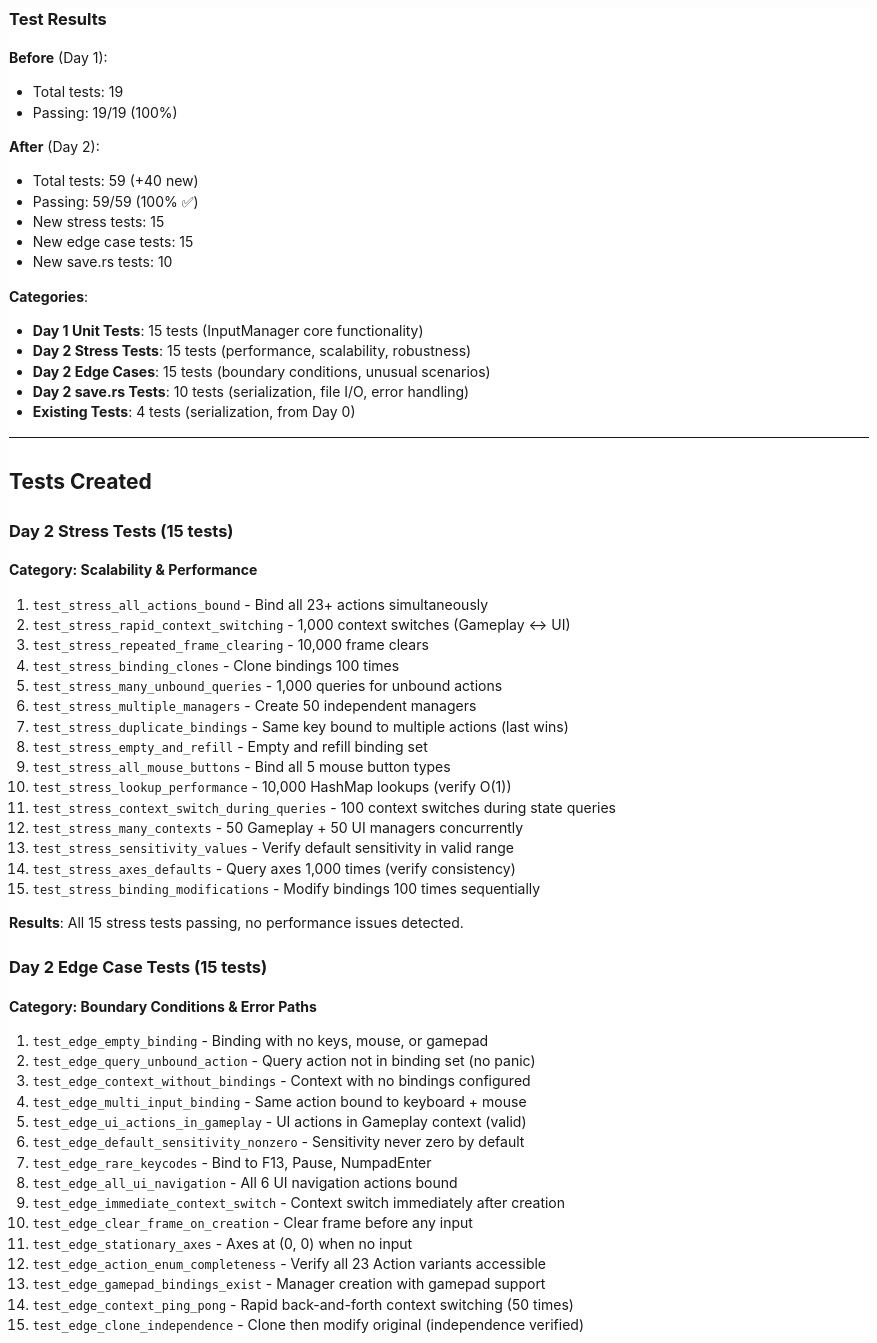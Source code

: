 ### Test Results

**Before** (Day 1):
- Total tests: 19
- Passing: 19/19 (100%)

**After** (Day 2):
- Total tests: 59 (+40 new)
- Passing: 59/59 (100% ✅)
- New stress tests: 15
- New edge case tests: 15
- New save.rs tests: 10

**Categories**:
- **Day 1 Unit Tests**: 15 tests (InputManager core functionality)
- **Day 2 Stress Tests**: 15 tests (performance, scalability, robustness)
- **Day 2 Edge Cases**: 15 tests (boundary conditions, unusual scenarios)
- **Day 2 save.rs Tests**: 10 tests (serialization, file I/O, error handling)
- **Existing Tests**: 4 tests (serialization, from Day 0)

---

## Tests Created

### Day 2 Stress Tests (15 tests)

**Category: Scalability & Performance**

1. `test_stress_all_actions_bound` - Bind all 23+ actions simultaneously
2. `test_stress_rapid_context_switching` - 1,000 context switches (Gameplay ↔ UI)
3. `test_stress_repeated_frame_clearing` - 10,000 frame clears
4. `test_stress_binding_clones` - Clone bindings 100 times
5. `test_stress_many_unbound_queries` - 1,000 queries for unbound actions
6. `test_stress_multiple_managers` - Create 50 independent managers
7. `test_stress_duplicate_bindings` - Same key bound to multiple actions (last wins)
8. `test_stress_empty_and_refill` - Empty and refill binding set 
9. `test_stress_all_mouse_buttons` - Bind all 5 mouse button types
10. `test_stress_lookup_performance` - 10,000 HashMap lookups (verify O(1))
11. `test_stress_context_switch_during_queries` - 100 context switches during state queries
12. `test_stress_many_contexts` - 50 Gameplay + 50 UI managers concurrently
13. `test_stress_sensitivity_values` - Verify default sensitivity in valid range
14. `test_stress_axes_defaults` - Query axes 1,000 times (verify consistency)
15. `test_stress_binding_modifications` - Modify bindings 100 times sequentially

**Results**: All 15 stress tests passing, no performance issues detected.

### Day 2 Edge Case Tests (15 tests)

**Category: Boundary Conditions & Error Paths**

1. `test_edge_empty_binding` - Binding with no keys, mouse, or gamepad
2. `test_edge_query_unbound_action` - Query action not in binding set (no panic)
3. `test_edge_context_without_bindings` - Context with no bindings configured
4. `test_edge_multi_input_binding` - Same action bound to keyboard + mouse
5. `test_edge_ui_actions_in_gameplay` - UI actions in Gameplay context (valid)
6. `test_edge_default_sensitivity_nonzero` - Sensitivity never zero by default
7. `test_edge_rare_keycodes` - Bind to F13, Pause, NumpadEnter
8. `test_edge_all_ui_navigation` - All 6 UI navigation actions bound
9. `test_edge_immediate_context_switch` - Context switch immediately after creation
10. `test_edge_clear_frame_on_creation` - Clear frame before any input
11. `test_edge_stationary_axes` - Axes at (0, 0) when no input
12. `test_edge_action_enum_completeness` - Verify all 23 Action variants accessible
13. `test_edge_gamepad_bindings_exist` - Manager creation with gamepad support
14. `test_edge_context_ping_pong` - Rapid back-and-forth context switching (50 times)
15. `test_edge_clone_independence` - Clone then modify original (independence verified)
